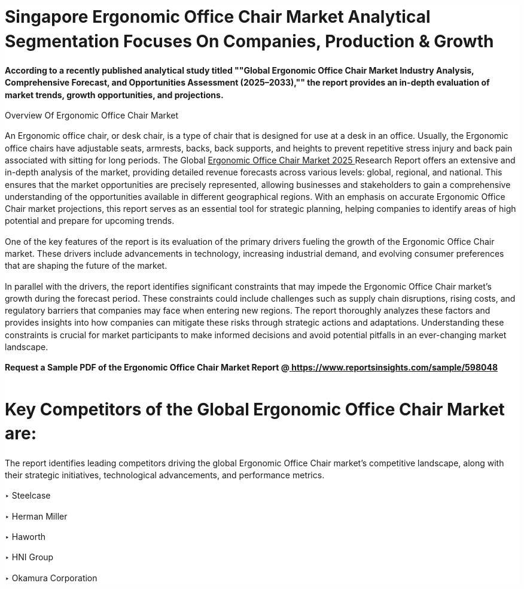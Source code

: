 # Singapore Ergonomic Office Chair Market Analytical Segmentation Focuses On Companies, Production & Growth

<strong>According to a recently published analytical study titled ""Global Ergonomic Office Chair Market Industry Analysis, Comprehensive Forecast, and Opportunities Assessment (2025–2033),"" the report provides an in-depth evaluation of market trends, growth opportunities, and projections.</strong>

Overview Of Ergonomic Office Chair Market

An Ergonomic office chair, or desk chair, is a type of chair that is designed for use at a desk in an office. Usually, the Ergonomic office chairs have adjustable seats, armrests, backs, back supports, and heights to prevent repetitive stress injury and back pain associated with sitting for long periods. The Global <a href=https://www.reportsinsights.com/sample/598048>Ergonomic Office Chair Market 2025 </a> Research Report offers an extensive and in-depth analysis of the market, providing detailed revenue forecasts across various levels: global, regional, and national. This ensures that the market opportunities are precisely represented, allowing businesses and stakeholders to gain a comprehensive understanding of the opportunities available in different geographical regions. With an emphasis on accurate Ergonomic Office Chair market projections, this report serves as an essential tool for strategic planning, helping companies to identify areas of high potential and prepare for upcoming trends.

One of the key features of the report is its evaluation of the primary drivers fueling the growth of the Ergonomic Office Chair market. These drivers include advancements in technology, increasing industrial demand, and evolving consumer preferences that are shaping the future of the market. 

In parallel with the drivers, the report identifies significant constraints that may impede the Ergonomic Office Chair market’s growth during the forecast period. These constraints could include challenges such as supply chain disruptions, rising costs, and regulatory barriers that companies may face when entering new regions. The report thoroughly analyzes these factors and provides insights into how companies can mitigate these risks through strategic actions and adaptations. Understanding these constraints is crucial for market participants to make informed decisions and avoid potential pitfalls in an ever-changing market landscape.

<strong>Request a Sample PDF of the Ergonomic Office Chair Market Report </strong><strong>@<a href=https://www.reportsinsights.com/sample/598048> https://www.reportsinsights.com/sample/598048</a></strong></font>

# <strong>Key Competitors of the Global Ergonomic Office Chair Market are:</strong>

The report identifies leading competitors driving the global Ergonomic Office Chair market’s competitive landscape, along with their strategic initiatives, technological advancements, and performance metrics.

‣ Steelcase

‣ Herman Miller

‣ Haworth

‣ HNI Group

‣ Okamura Corporation
